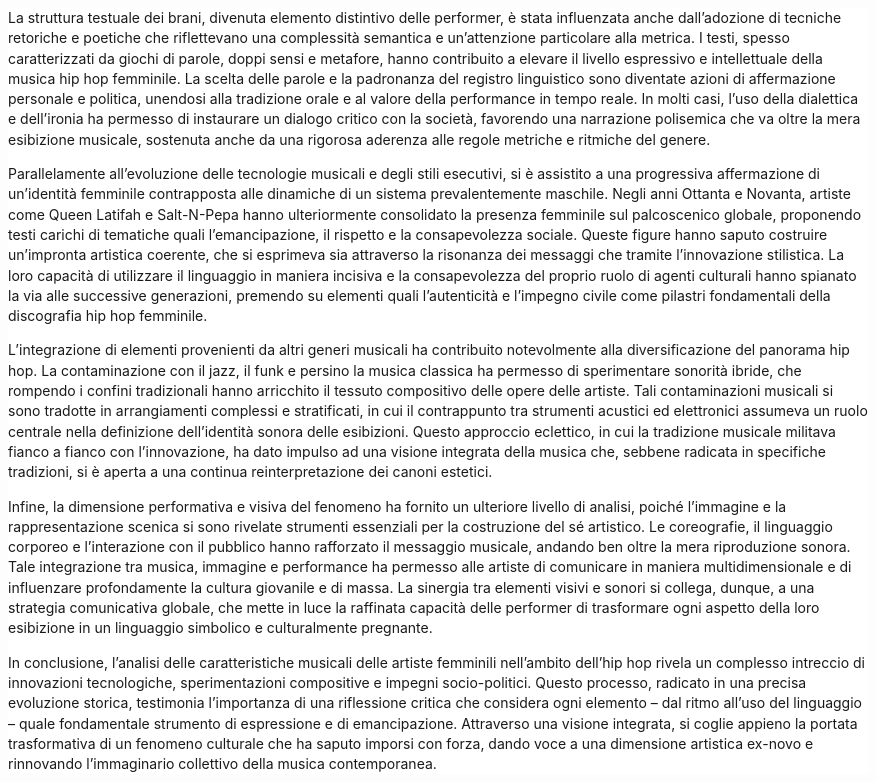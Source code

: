 La struttura testuale dei brani, divenuta elemento distintivo delle performer, è stata influenzata
anche dall’adozione di tecniche retoriche e poetiche che riflettevano una complessità semantica e
un’attenzione particolare alla metrica. I testi, spesso caratterizzati da giochi di parole, doppi
sensi e metafore, hanno contribuito a elevare il livello espressivo e intellettuale della musica hip
hop femminile. La scelta delle parole e la padronanza del registro linguistico sono diventate azioni
di affermazione personale e politica, unendosi alla tradizione orale e al valore della performance
in tempo reale. In molti casi, l’uso della dialettica e dell’ironia ha permesso di instaurare un
dialogo critico con la società, favorendo una narrazione polisemica che va oltre la mera esibizione
musicale, sostenuta anche da una rigorosa aderenza alle regole metriche e ritmiche del genere.

Parallelamente all’evoluzione delle tecnologie musicali e degli stili esecutivi, si è assistito a
una progressiva affermazione di un’identità femminile contrapposta alle dinamiche di un sistema
prevalentemente maschile. Negli anni Ottanta e Novanta, artiste come Queen Latifah e Salt-N-Pepa
hanno ulteriormente consolidato la presenza femminile sul palcoscenico globale, proponendo testi
carichi di tematiche quali l’emancipazione, il rispetto e la consapevolezza sociale. Queste figure
hanno saputo costruire un’impronta artistica coerente, che si esprimeva sia attraverso la risonanza
dei messaggi che tramite l’innovazione stilistica. La loro capacità di utilizzare il linguaggio in
maniera incisiva e la consapevolezza del proprio ruolo di agenti culturali hanno spianato la via
alle successive generazioni, premendo su elementi quali l’autenticità e l’impegno civile come
pilastri fondamentali della discografia hip hop femminile.

L’integrazione di elementi provenienti da altri generi musicali ha contribuito notevolmente alla
diversificazione del panorama hip hop. La contaminazione con il jazz, il funk e persino la musica
classica ha permesso di sperimentare sonorità ibride, che rompendo i confini tradizionali hanno
arricchito il tessuto compositivo delle opere delle artiste. Tali contaminazioni musicali si sono
tradotte in arrangiamenti complessi e stratificati, in cui il contrappunto tra strumenti acustici ed
elettronici assumeva un ruolo centrale nella definizione dell’identità sonora delle esibizioni.
Questo approccio eclettico, in cui la tradizione musicale militava fianco a fianco con
l’innovazione, ha dato impulso ad una visione integrata della musica che, sebbene radicata in
specifiche tradizioni, si è aperta a una continua reinterpretazione dei canoni estetici.

Infine, la dimensione performativa e visiva del fenomeno ha fornito un ulteriore livello di analisi,
poiché l’immagine e la rappresentazione scenica si sono rivelate strumenti essenziali per la
costruzione del sé artistico. Le coreografie, il linguaggio corporeo e l’interazione con il pubblico
hanno rafforzato il messaggio musicale, andando ben oltre la mera riproduzione sonora. Tale
integrazione tra musica, immagine e performance ha permesso alle artiste di comunicare in maniera
multidimensionale e di influenzare profondamente la cultura giovanile e di massa. La sinergia tra
elementi visivi e sonori si collega, dunque, a una strategia comunicativa globale, che mette in luce
la raffinata capacità delle performer di trasformare ogni aspetto della loro esibizione in un
linguaggio simbolico e culturalmente pregnante.

In conclusione, l’analisi delle caratteristiche musicali delle artiste femminili nell’ambito
dell’hip hop rivela un complesso intreccio di innovazioni tecnologiche, sperimentazioni compositive
e impegni socio-politici. Questo processo, radicato in una precisa evoluzione storica, testimonia
l’importanza di una riflessione critica che considera ogni elemento – dal ritmo all’uso del
linguaggio – quale fondamentale strumento di espressione e di emancipazione. Attraverso una visione
integrata, si coglie appieno la portata trasformativa di un fenomeno culturale che ha saputo imporsi
con forza, dando voce a una dimensione artistica ex-novo e rinnovando l’immaginario collettivo della
musica contemporanea.
